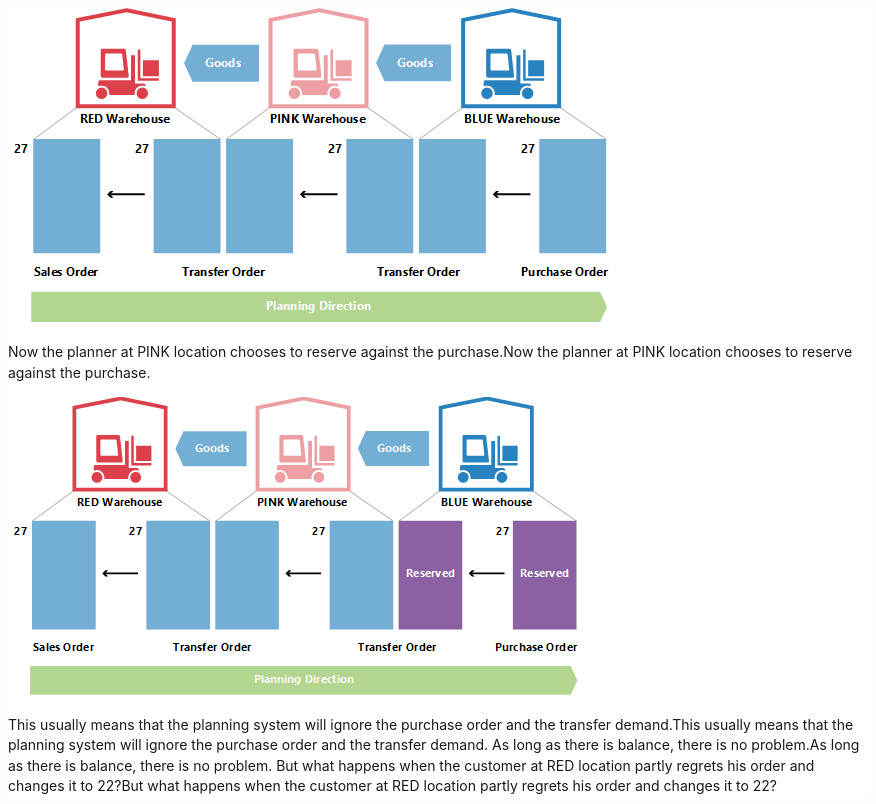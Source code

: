 ![](media/nav_app_supply_planning_7_transfers9.png "NAV_APP_supply_planning_7_transfers9")  
  
<span data-ttu-id="b8834-154">Now the planner at PINK location chooses to reserve against the purchase.</span><span class="sxs-lookup"><span data-stu-id="b8834-154">Now the planner at PINK location chooses to reserve against the purchase.</span></span>  
  
![](media/nav_app_supply_planning_7_transfers10.png "NAV_APP_supply_planning_7_transfers10")  
  
<span data-ttu-id="b8834-155">This usually means that the planning system will ignore the purchase order and the transfer demand.</span><span class="sxs-lookup"><span data-stu-id="b8834-155">This usually means that the planning system will ignore the purchase order and the transfer demand.</span></span> <span data-ttu-id="b8834-156">As long as there is balance, there is no problem.</span><span class="sxs-lookup"><span data-stu-id="b8834-156">As long as there is balance, there is no problem.</span></span> <span data-ttu-id="b8834-157">But what happens when the customer at RED location partly regrets his order and changes it to 22?</span><span class="sxs-lookup"><span data-stu-id="b8834-157">But what happens when the customer at RED location partly regrets his order and changes it to 22?</span></span>  
  